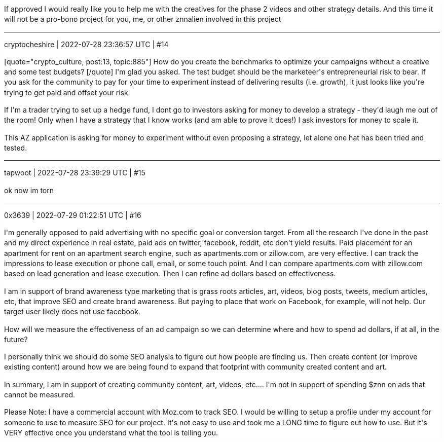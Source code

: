 If approved I would really like you to help me with the creatives for the phase 2 videos and other strategy details. And this time it will not be a pro-bono project for you, me, or other znnalien involved in this project

-------------------------

cryptocheshire | 2022-07-28 23:36:57 UTC | #14

[quote="crypto_culture, post:13, topic:885"]
How do you create the benchmarks to optimize your campaigns without a creative and some test budgets?
[/quote]
I'm glad you asked. The test budget should be the marketeer's entrepreneurial risk to bear. If you ask for the community to pay for your time to experiment instead of delivering results (i.e. growth), it just looks like you're trying to get paid and offset your risk.

If I'm a trader trying to set up a hedge fund, I dont go to investors asking for money to develop a strategy - they'd laugh me out of the room! Only when I have a strategy that I know works (and am able to prove it does!)  I ask investors for money to scale it.

This AZ application is asking for money to experiment without even proposing a strategy, let alone one hat has been tried and tested.

-------------------------

tapwoot | 2022-07-28 23:39:29 UTC | #15

ok now im torn

-------------------------

0x3639 | 2022-07-29 01:22:51 UTC | #16

I'm generally opposed to paid advertising with no specific goal or conversion target.  From all the research I've done in the past and my direct experience in real estate, paid ads on twitter, facebook, reddit, etc don't yield results.  Paid placement for an apartment for rent on an apartment search engine, such as apartments.com or zillow.com, are very effective.  I can track the impressions to lease execution or phone call, email, or some touch point.  And I can compare apartments.com with zillow.com based on lead generation and lease execution.  Then I can refine ad dollars based on effectiveness.

I am in support of brand awareness type marketing that is grass roots articles, art, videos, blog posts, tweets, medium articles, etc, that improve SEO and create brand awareness.  But paying to place that work on Facebook, for example, will not help.  Our target user likely does not use facebook.  

How will we measure the effectiveness of an ad campaign so we can determine where and how to spend ad dollars, if at all, in the future?

I personally think we should do some SEO analysis to figure out how people are finding us.  Then create content (or improve existing content) around how we are being found to expand that footprint with community created content and art.

In summary, I am in support of creating community content, art, videos, etc....  I'm not in support of spending $znn on ads that cannot be measured.

Please Note: I have a commercial account with Moz.com to track SEO.  I would be willing to setup a profile under my account for someone to use to measure SEO for our project.  It's not easy to use and took me a LONG time to figure out how to use.  But it's VERY effective once you understand what the tool is telling you.
